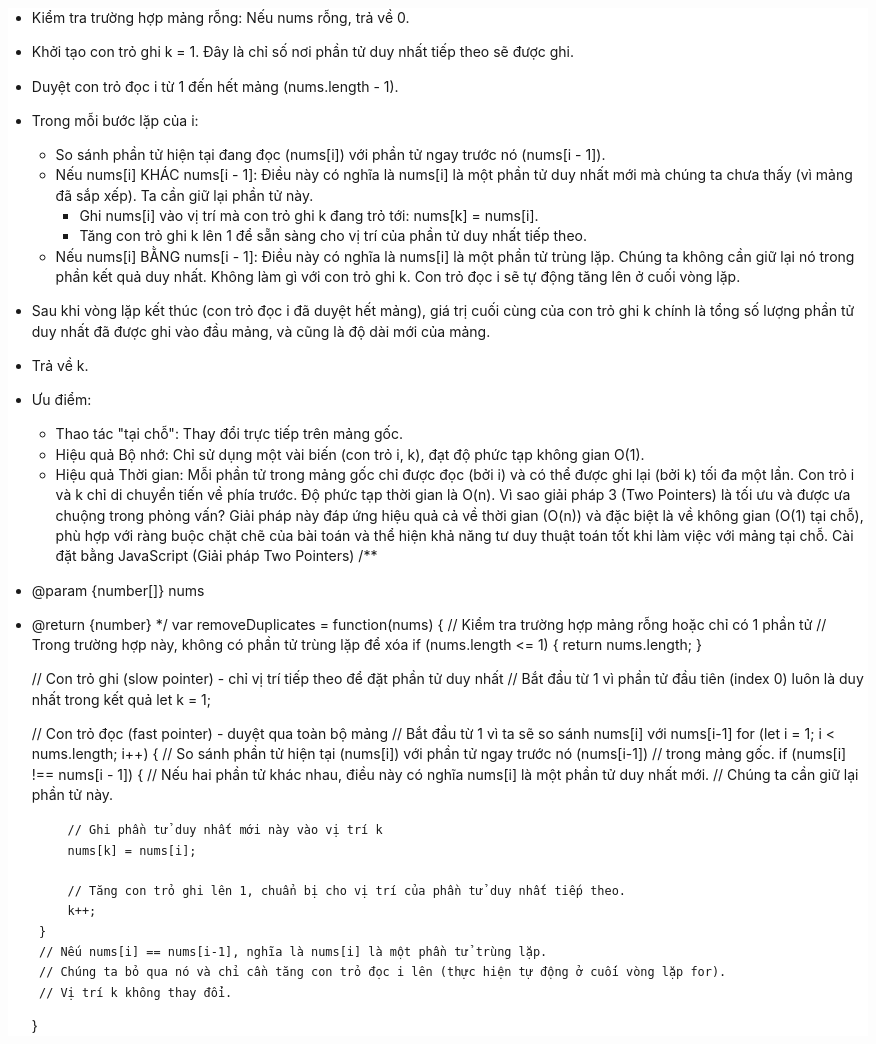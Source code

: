    * Kiểm tra trường hợp mảng rỗng: Nếu nums rỗng, trả về 0.
   * Khởi tạo con trỏ ghi k = 1. Đây là chỉ số nơi phần tử duy nhất tiếp theo sẽ được ghi.
   * Duyệt con trỏ đọc i từ 1 đến hết mảng (nums.length - 1).
   * Trong mỗi bước lặp của i:
     * So sánh phần tử hiện tại đang đọc (nums[i]) với phần tử ngay trước nó (nums[i - 1]).
     * Nếu nums[i] KHÁC nums[i - 1]: Điều này có nghĩa là nums[i] là một phần tử duy nhất mới mà chúng ta chưa thấy (vì mảng đã sắp xếp). Ta cần giữ lại phần tử này.
       * Ghi nums[i] vào vị trí mà con trỏ ghi k đang trỏ tới: nums[k] = nums[i].
       * Tăng con trỏ ghi k lên 1 để sẵn sàng cho vị trí của phần tử duy nhất tiếp theo.
     * Nếu nums[i] BẰNG nums[i - 1]: Điều này có nghĩa là nums[i] là một phần tử trùng lặp. Chúng ta không cần giữ lại nó trong phần kết quả duy nhất. Không làm gì với con trỏ ghi k. Con trỏ đọc i sẽ tự động tăng lên ở cuối vòng lặp.
   * Sau khi vòng lặp kết thúc (con trỏ đọc i đã duyệt hết mảng), giá trị cuối cùng của con trỏ ghi k chính là tổng số lượng phần tử duy nhất đã được ghi vào đầu mảng, và cũng là độ dài mới của mảng.
   * Trả về k.
 * Ưu điểm:
   * Thao tác "tại chỗ": Thay đổi trực tiếp trên mảng gốc.
   * Hiệu quả Bộ nhớ: Chỉ sử dụng một vài biến (con trỏ i, k), đạt độ phức tạp không gian O(1).
   * Hiệu quả Thời gian: Mỗi phần tử trong mảng gốc chỉ được đọc (bởi i) và có thể được ghi lại (bởi k) tối đa một lần. Con trỏ i và k chỉ di chuyển tiến về phía trước. Độ phức tạp thời gian là O(n).
Vì sao giải pháp 3 (Two Pointers) là tối ưu và được ưa chuộng trong phỏng vấn?
Giải pháp này đáp ứng hiệu quả cả về thời gian (O(n)) và đặc biệt là về không gian (O(1) tại chỗ), phù hợp với ràng buộc chặt chẽ của bài toán và thể hiện khả năng tư duy thuật toán tốt khi làm việc với mảng tại chỗ.
Cài đặt bằng JavaScript (Giải pháp Two Pointers)
/**
 * @param {number[]} nums
 * @return {number}
 */
var removeDuplicates = function(nums) {
    // Kiểm tra trường hợp mảng rỗng hoặc chỉ có 1 phần tử
    // Trong trường hợp này, không có phần tử trùng lặp để xóa
    if (nums.length <= 1) {
        return nums.length;
    }

    // Con trỏ ghi (slow pointer) - chỉ vị trí tiếp theo để đặt phần tử duy nhất
    // Bắt đầu từ 1 vì phần tử đầu tiên (index 0) luôn là duy nhất trong kết quả
    let k = 1;

    // Con trỏ đọc (fast pointer) - duyệt qua toàn bộ mảng
    // Bắt đầu từ 1 vì ta sẽ so sánh nums[i] với nums[i-1]
    for (let i = 1; i < nums.length; i++) {
        // So sánh phần tử hiện tại (nums[i]) với phần tử ngay trước nó (nums[i-1])
        // trong mảng gốc.
        if (nums[i] !== nums[i - 1]) {
            // Nếu hai phần tử khác nhau, điều này có nghĩa nums[i] là một phần tử duy nhất mới.
            // Chúng ta cần giữ lại phần tử này.

            // Ghi phần tử duy nhất mới này vào vị trí k
            nums[k] = nums[i];

            // Tăng con trỏ ghi lên 1, chuẩn bị cho vị trí của phần tử duy nhất tiếp theo.
            k++;
        }
        // Nếu nums[i] == nums[i-1], nghĩa là nums[i] là một phần tử trùng lặp.
        // Chúng ta bỏ qua nó và chỉ cần tăng con trỏ đọc i lên (thực hiện tự động ở cuối vòng lặp for).
        // Vị trí k không thay đổi.
    }
